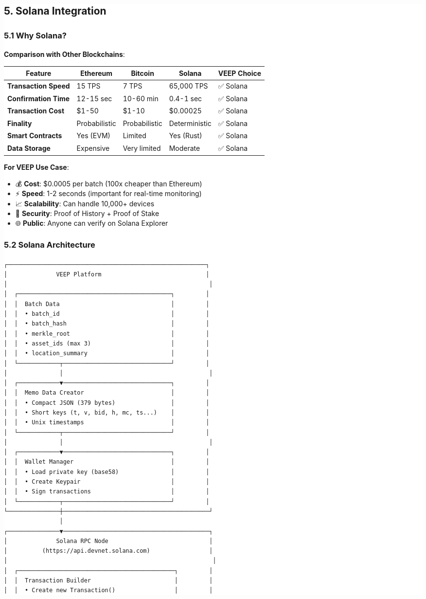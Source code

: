 
## 5. Solana Integration

### 5.1 Why Solana?

**Comparison with Other Blockchains**:

| Feature               | Ethereum      | Bitcoin       | Solana        | VEEP Choice |
| --------------------- | ------------- | ------------- | ------------- | ----------- |
| **Transaction Speed** | 15 TPS        | 7 TPS         | 65,000 TPS    | ✅ Solana   |
| **Confirmation Time** | 12-15 sec     | 10-60 min     | 0.4-1 sec     | ✅ Solana   |
| **Transaction Cost**  | $1-50         | $1-10         | $0.00025      | ✅ Solana   |
| **Finality**          | Probabilistic | Probabilistic | Deterministic | ✅ Solana   |
| **Smart Contracts**   | Yes (EVM)     | Limited       | Yes (Rust)    | ✅ Solana   |
| **Data Storage**      | Expensive     | Very limited  | Moderate      | ✅ Solana   |

**For VEEP Use Case**:

- 💰 **Cost**: $0.0005 per batch (100x cheaper than Ethereum)
- ⚡ **Speed**: 1-2 seconds (important for real-time monitoring)
- 📈 **Scalability**: Can handle 10,000+ devices
- 🔐 **Security**: Proof of History + Proof of Stake
- 🌐 **Public**: Anyone can verify on Solana Explorer

### 5.2 Solana Architecture

```
┌─────────────────────────────────────────────────────────┐
│              VEEP Platform                              │
│                                                          │
│  ┌────────────────────────────────────────────┐         │
│  │  Batch Data                                │         │
│  │  • batch_id                                │         │
│  │  • batch_hash                              │         │
│  │  • merkle_root                             │         │
│  │  • asset_ids (max 3)                       │         │
│  │  • location_summary                        │         │
│  └────────────┬───────────────────────────────┘         │
│               │                                          │
│  ┌────────────▼───────────────────────────────┐         │
│  │  Memo Data Creator                         │         │
│  │  • Compact JSON (379 bytes)                │         │
│  │  • Short keys (t, v, bid, h, mc, ts...)    │         │
│  │  • Unix timestamps                         │         │
│  └────────────┬───────────────────────────────┘         │
│               │                                          │
│  ┌────────────▼───────────────────────────────┐         │
│  │  Wallet Manager                            │         │
│  │  • Load private key (base58)               │         │
│  │  • Create Keypair                          │         │
│  │  • Sign transactions                       │         │
│  └────────────┬───────────────────────────────┘         │
└───────────────┼──────────────────────────────────────────┘
                │
┌───────────────▼──────────────────────────────────────────┐
│              Solana RPC Node                             │
│          (https://api.devnet.solana.com)                 │
│                                                           │
│  ┌─────────────────────────────────────────────┐         │
│  │  Transaction Builder                        │         │
│  │  • Create new Transaction()                 │         │
```